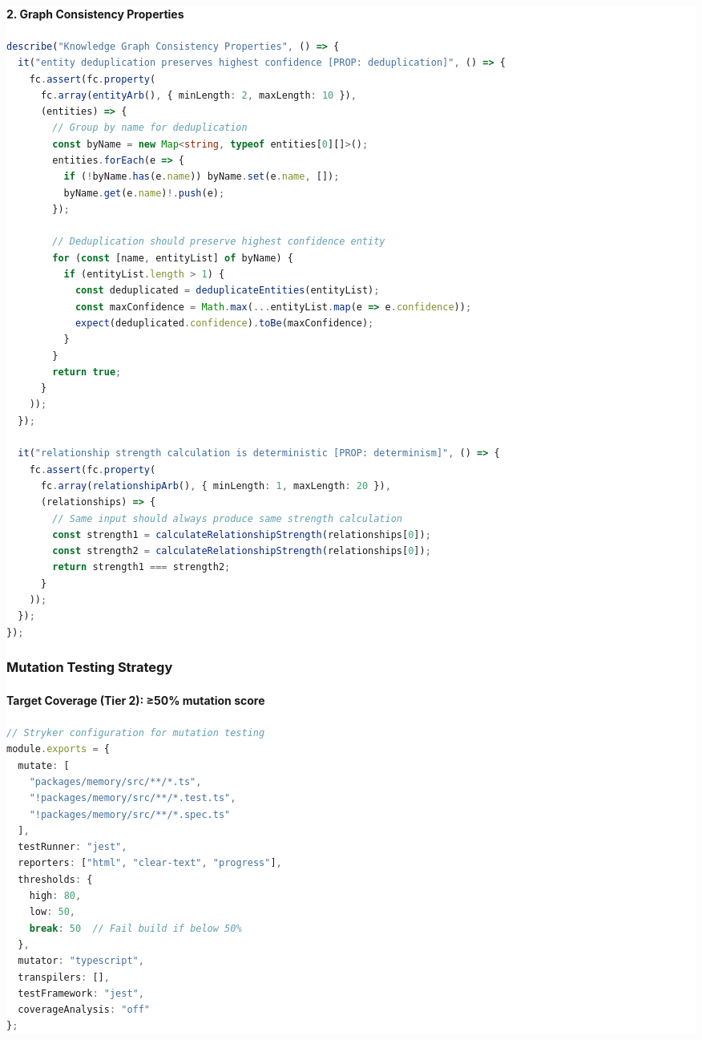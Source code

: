 #### 2. Graph Consistency Properties
```typescript
describe("Knowledge Graph Consistency Properties", () => {
  it("entity deduplication preserves highest confidence [PROP: deduplication]", () => {
    fc.assert(fc.property(
      fc.array(entityArb(), { minLength: 2, maxLength: 10 }),
      (entities) => {
        // Group by name for deduplication
        const byName = new Map<string, typeof entities[0][]>();
        entities.forEach(e => {
          if (!byName.has(e.name)) byName.set(e.name, []);
          byName.get(e.name)!.push(e);
        });

        // Deduplication should preserve highest confidence entity
        for (const [name, entityList] of byName) {
          if (entityList.length > 1) {
            const deduplicated = deduplicateEntities(entityList);
            const maxConfidence = Math.max(...entityList.map(e => e.confidence));
            expect(deduplicated.confidence).toBe(maxConfidence);
          }
        }
        return true;
      }
    ));
  });

  it("relationship strength calculation is deterministic [PROP: determinism]", () => {
    fc.assert(fc.property(
      fc.array(relationshipArb(), { minLength: 1, maxLength: 20 }),
      (relationships) => {
        // Same input should always produce same strength calculation
        const strength1 = calculateRelationshipStrength(relationships[0]);
        const strength2 = calculateRelationshipStrength(relationships[0]);
        return strength1 === strength2;
      }
    ));
  });
});
```

### Mutation Testing Strategy

#### Target Coverage (Tier 2): ≥50% mutation score
```typescript
// Stryker configuration for mutation testing
module.exports = {
  mutate: [
    "packages/memory/src/**/*.ts",
    "!packages/memory/src/**/*.test.ts",
    "!packages/memory/src/**/*.spec.ts"
  ],
  testRunner: "jest",
  reporters: ["html", "clear-text", "progress"],
  thresholds: {
    high: 80,
    low: 50,
    break: 50  // Fail build if below 50%
  },
  mutator: "typescript",
  transpilers: [],
  testFramework: "jest",
  coverageAnalysis: "off"
};
```